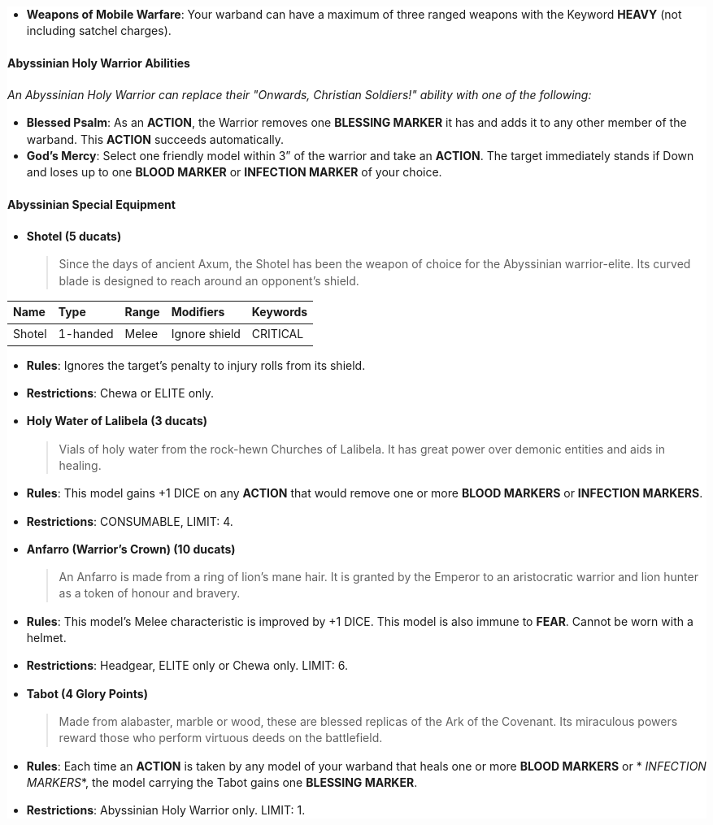 * **Weapons of Mobile Warfare**: Your warband can have a maximum of three ranged weapons with the Keyword **HEAVY** (not
  including satchel charges).

#### Abyssinian Holy Warrior Abilities

*An Abyssinian Holy Warrior can replace their "Onwards, Christian Soldiers!" ability with one of the following:*

* **Blessed Psalm**: As an **ACTION**, the Warrior removes one **BLESSING MARKER** it has and adds it to any other
  member of the warband. This **ACTION** succeeds automatically.
* **God’s Mercy**: Select one friendly model within 3” of the warrior and take an **ACTION**. The target immediately
  stands if Down and loses up to one **BLOOD MARKER** or **INFECTION MARKER** of your choice.

#### Abyssinian Special Equipment

* **Shotel (5 ducats)**
  > Since the days of ancient Axum, the Shotel has been the weapon of choice for the Abyssinian warrior-elite. Its
  curved blade is designed to reach around an opponent’s shield.

| Name   | Type     | Range | Modifiers     | Keywords |
|:-------|:---------|:------|:--------------|:---------|
| Shotel | 1-handed | Melee | Ignore shield | CRITICAL |

* **Rules**: Ignores the target’s penalty to injury rolls from its shield.
* **Restrictions**: Chewa or ELITE only.

* **Holy Water of Lalibela (3 ducats)**
  > Vials of holy water from the rock-hewn Churches of Lalibela. It has great power over demonic entities and aids in
  healing.
* **Rules**: This model gains +1 DICE on any **ACTION** that would remove one or more **BLOOD MARKERS** or **INFECTION
  MARKERS**.
* **Restrictions**: CONSUMABLE, LIMIT: 4.

* **Anfarro (Warrior’s Crown) (10 ducats)**
  > An Anfarro is made from a ring of lion’s mane hair. It is granted by the Emperor to an aristocratic warrior and lion
  hunter as a token of honour and bravery.
* **Rules**: This model’s Melee characteristic is improved by +1 DICE. This model is also immune to **FEAR**. Cannot be
  worn with a helmet.
* **Restrictions**: Headgear, ELITE only or Chewa only. LIMIT: 6.

* **Tabot (4 Glory Points)**
  > Made from alabaster, marble or wood, these are blessed replicas of the Ark of the Covenant. Its miraculous powers
  reward those who perform virtuous deeds on the battlefield.
* **Rules**: Each time an **ACTION** is taken by any model of your warband that heals one or more **BLOOD MARKERS** or *
  *INFECTION MARKERS**, the model carrying the Tabot gains one **BLESSING MARKER**.
* **Restrictions**: Abyssinian Holy Warrior only. LIMIT: 1.
